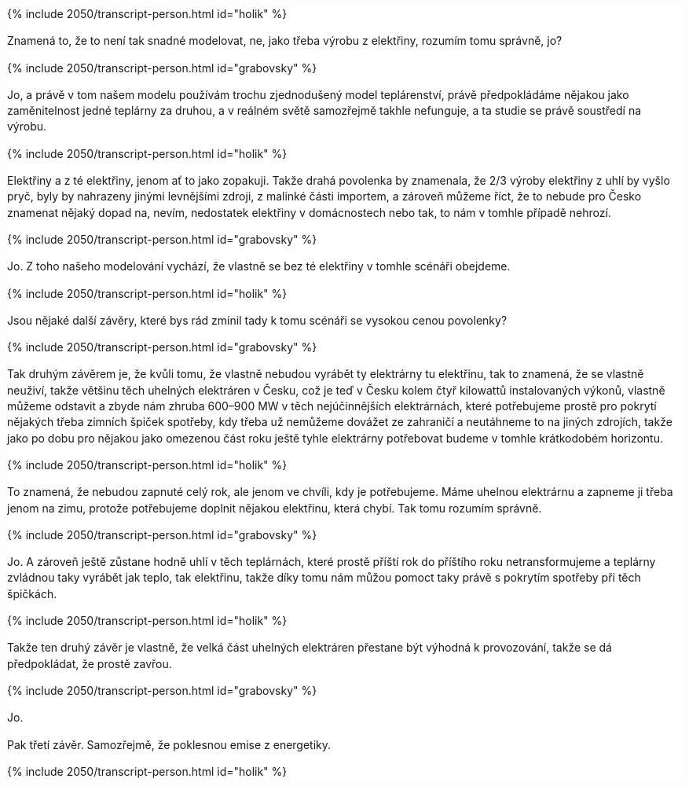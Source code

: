 {% include 2050/transcript-person.html id="holik" %}

Znamená to, že to není tak snadné modelovat, ne, jako třeba výrobu z elektřiny, rozumím tomu správně, jo?

{% include 2050/transcript-person.html id="grabovsky" %}

Jo, a právě v tom našem modelu používám trochu zjednodušený model teplárenství, právě předpokládáme nějakou jako zaměnitelnost jedné teplárny za druhou, a v reálném světě samozřejmě takhle nefunguje, a ta studie se právě soustředí na výrobu.

{% include 2050/transcript-person.html id="holik" %}

Elektřiny a z té elektřiny, jenom ať to jako zopakuji. Takže drahá povolenka by znamenala, že 2/3 výroby elektřiny z uhlí by vyšlo pryč, byly by nahrazeny jinými levnějšími zdroji, z malinké části importem, a zároveň můžeme říct, že to nebude pro Česko znamenat nějaký dopad na, nevím, nedostatek elektřiny v domácnostech nebo tak, to nám v tomhle případě nehrozí.

{% include 2050/transcript-person.html id="grabovsky" %}

Jo. Z toho našeho modelování vychází, že vlastně se bez té elektřiny v tomhle scénáři obejdeme.

{% include 2050/transcript-person.html id="holik" %}

Jsou nějaké další závěry, které bys rád zmínil tady k tomu scénáři se vysokou cenou povolenky?

{% include 2050/transcript-person.html id="grabovsky" %}

Tak druhým závěrem je, že kvůli tomu, že vlastně nebudou vyrábět ty elektrárny tu elektřinu, tak to znamená, že se vlastně neuživí, takže většinu těch uhelných elektráren v Česku, což je teď v Česku kolem čtyř kilowattů instalovaných výkonů, vlastně můžeme odstavit a zbyde nám zhruba 600–900 MW v těch nejúčinnějších elektrárnách, které potřebujeme prostě pro pokrytí nějakých třeba zimních špiček spotřeby, kdy třeba už nemůžeme dovážet ze zahraničí a neutáhneme to na jiných zdrojích, takže jako po dobu pro nějakou jako omezenou část roku ještě tyhle elektrárny potřebovat budeme v tomhle krátkodobém horizontu.

{% include 2050/transcript-person.html id="holik" %}

To znamená, že nebudou zapnuté celý rok, ale jenom ve chvíli, kdy je potřebujeme. Máme uhelnou elektrárnu a zapneme ji třeba jenom na zimu, protože potřebujeme doplnit nějakou elektřinu, která chybí. Tak tomu rozumím správně.

{% include 2050/transcript-person.html id="grabovsky" %}

Jo. A zároveň ještě zůstane hodně uhlí v těch teplárnách, které prostě příští rok do příštího roku netransformujeme a teplárny zvládnou taky vyrábět jak teplo, tak elektřinu, takže díky tomu nám můžou pomoct taky právě s pokrytím spotřeby při těch špičkách.

{% include 2050/transcript-person.html id="holik" %}

Takže ten druhý závěr je vlastně, že velká část uhelných elektráren přestane být výhodná k provozování, takže se dá předpokládat, že prostě zavřou.

{% include 2050/transcript-person.html id="grabovsky" %}

Jo.

Pak třetí závěr. Samozřejmě, že poklesnou emise z energetiky.

{% include 2050/transcript-person.html id="holik" %}
